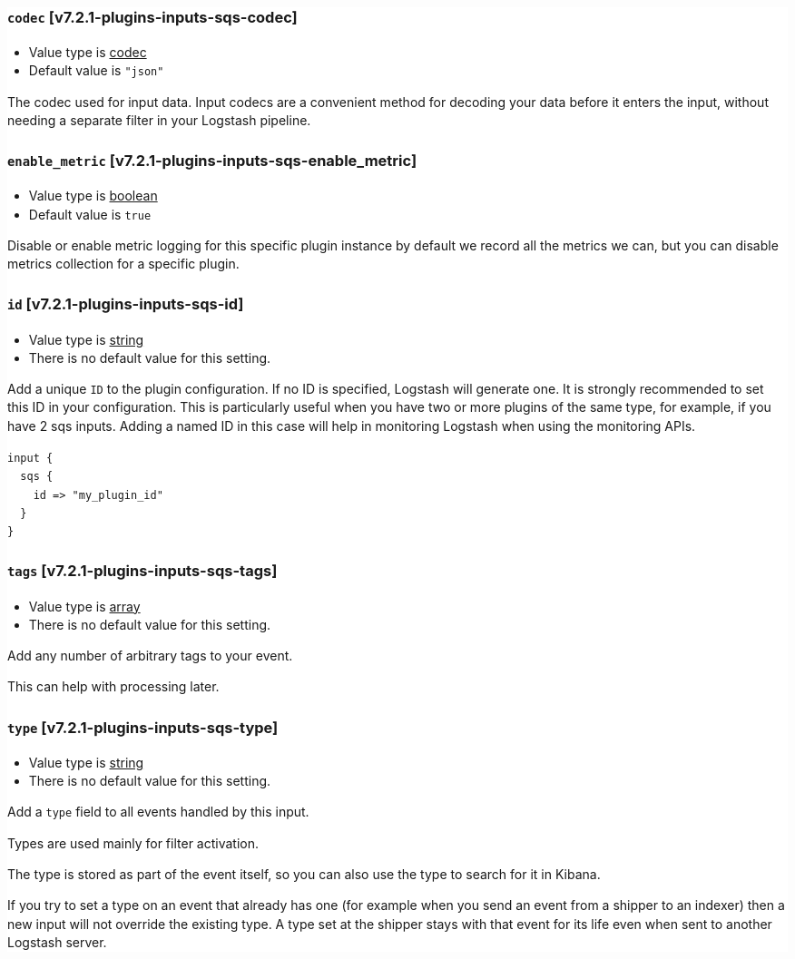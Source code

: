 ### `codec` [v7.2.1-plugins-inputs-sqs-codec]

* Value type is [codec](/lsr/value-types.md#codec)
* Default value is `"json"`

The codec used for input data. Input codecs are a convenient method for decoding your data before it enters the input, without needing a separate filter in your Logstash pipeline.

### `enable_metric` [v7.2.1-plugins-inputs-sqs-enable_metric]

* Value type is [boolean](/lsr/value-types.md#boolean)
* Default value is `true`

Disable or enable metric logging for this specific plugin instance by default we record all the metrics we can, but you can disable metrics collection for a specific plugin.

### `id` [v7.2.1-plugins-inputs-sqs-id]

* Value type is [string](/lsr/value-types.md#string)
* There is no default value for this setting.

Add a unique `ID` to the plugin configuration. If no ID is specified, Logstash will generate one. It is strongly recommended to set this ID in your configuration. This is particularly useful when you have two or more plugins of the same type, for example, if you have 2 sqs inputs. Adding a named ID in this case will help in monitoring Logstash when using the monitoring APIs.

```
input {
  sqs {
    id => "my_plugin_id"
  }
}
```

### `tags` [v7.2.1-plugins-inputs-sqs-tags]

* Value type is [array](/lsr/value-types.md#array)
* There is no default value for this setting.

Add any number of arbitrary tags to your event.

This can help with processing later.

### `type` [v7.2.1-plugins-inputs-sqs-type]

* Value type is [string](/lsr/value-types.md#string)
* There is no default value for this setting.

Add a `type` field to all events handled by this input.

Types are used mainly for filter activation.

The type is stored as part of the event itself, so you can also use the type to search for it in Kibana.

If you try to set a type on an event that already has one (for example when you send an event from a shipper to an indexer) then a new input will not override the existing type. A type set at the shipper stays with that event for its life even when sent to another Logstash server.
